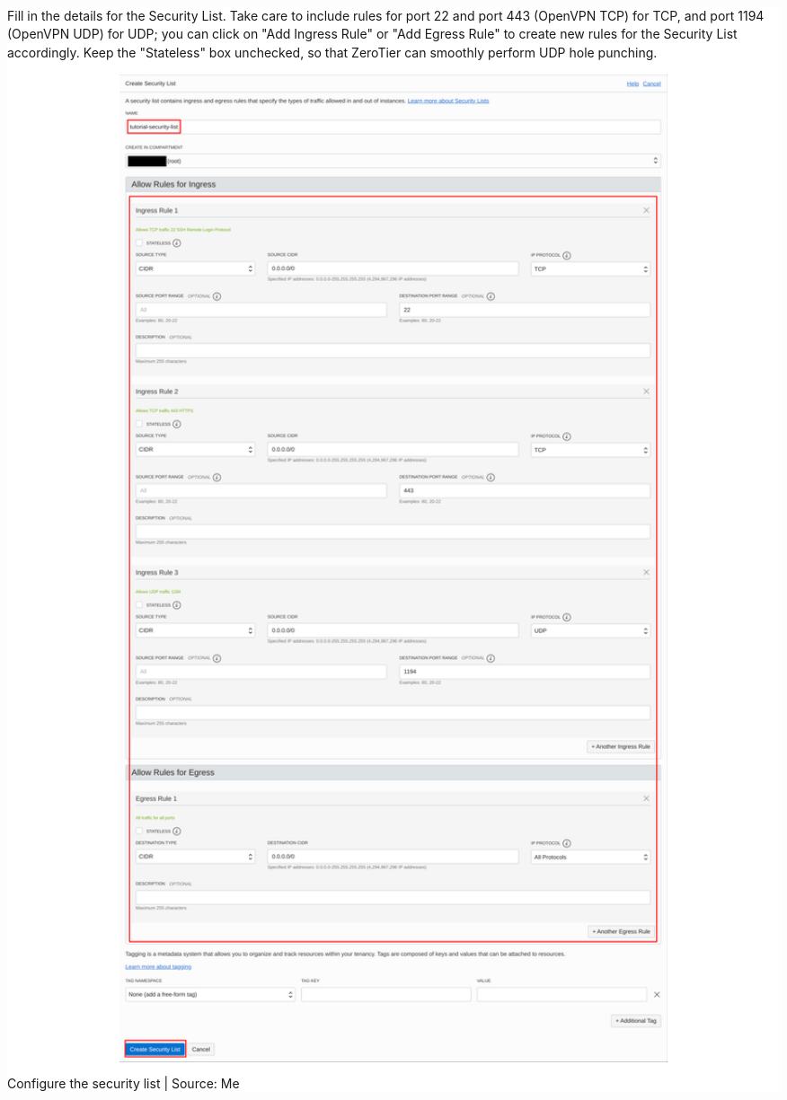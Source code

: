 Fill in the details for the Security List. Take care to include rules for port 22 and port 443 (OpenVPN TCP) for TCP, and port 1194 (OpenVPN UDP) for UDP; you can click on "Add Ingress Rule" or "Add Egress Rule" to create new rules for the Security List accordingly. Keep the "Stateless" box unchecked, so that ZeroTier can smoothly perform UDP hole punching.

<img src="/images/20210214_22.png" style="max-width: 900px; width: 100%; margin: 0 auto; display: block;" alt="Configure Security List"/>
<p class="text-center text-gray lh-condensed-ultra f6">Configure the security list | Source: Me</p>
